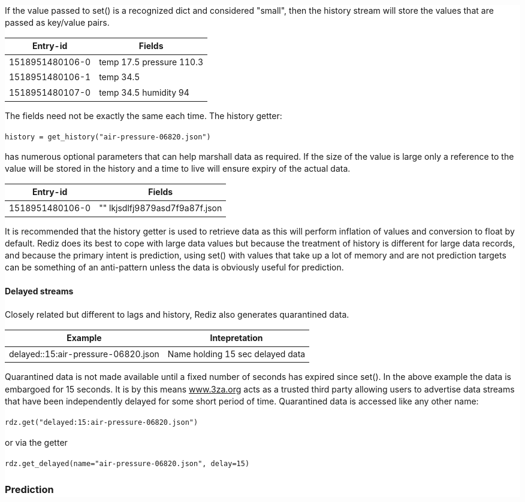 If the value passed to set() is a recognized dict and considered "small", then the history stream will store the values that are passed as key/value pairs. 

| Entry-id              |  Fields                          |
|-----------------------|----------------------------------|
| 1518951480106-0       |  temp  17.5  pressure 110.3      |
| 1518951480106-1       |  temp  34.5                      |
| 1518951480107-0       |  temp  34.5  humidity 94         |

The fields need not be exactly the same each time. The history getter:

    history = get_history("air-pressure-06820.json")

has numerous optional parameters that can help marshall data as required.  If the size of the value is large only a
 reference to the value will be stored in the history and a time to live will ensure expiry of the actual data.

| Entry-id              |  Fields                                       |
|-----------------------|-----------------------------------------------|
| 1518951480106-0       | "<pointer>"    lkjsdlfj9879asd7f9a87f.json    |

It is recommended that the history getter is used to retrieve data as this will perform inflation of values and conversion to float by default. Rediz does
its best to cope with large data values but because the treatment of history is different for large data records, and because the primary intent
is prediction, using set() with values that take up a lot of memory and are not prediction targets can be something of an anti-pattern unless
the data is obviously useful for prediction. 

#### Delayed streams  

Closely related but different to lags and history, Rediz also generates quarantined data.

| Example                              | Intepretation                    |
|--------------------------------------|----------------------------------|
| delayed::15:air-pressure-06820.json  | Name holding 15 sec delayed data |

Quarantined data is not made available until a fixed number of seconds has expired since set(). In the above example the data is embargoed
 for 15 seconds. It is by this means www.3za.org acts as a trusted third party allowing users to advertise data
 streams that have been independently delayed for some short period of time. Quarantined data is accessed like any other name:

    rdz.get("delayed:15:air-pressure-06820.json")
    
or via the getter
    
    rdz.get_delayed(name="air-pressure-06820.json", delay=15)

### Prediction
